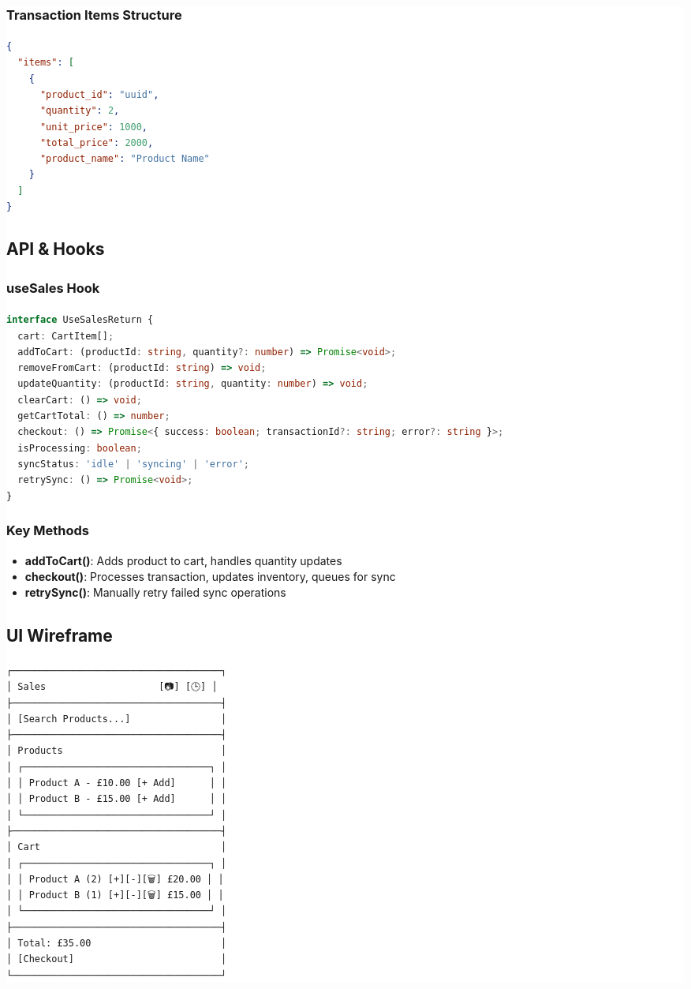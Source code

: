 ### Transaction Items Structure

```json
{
  "items": [
    {
      "product_id": "uuid",
      "quantity": 2,
      "unit_price": 1000,
      "total_price": 2000,
      "product_name": "Product Name"
    }
  ]
}
```

## API & Hooks

### useSales Hook

```typescript
interface UseSalesReturn {
  cart: CartItem[];
  addToCart: (productId: string, quantity?: number) => Promise<void>;
  removeFromCart: (productId: string) => void;
  updateQuantity: (productId: string, quantity: number) => void;
  clearCart: () => void;
  getCartTotal: () => number;
  checkout: () => Promise<{ success: boolean; transactionId?: string; error?: string }>;
  isProcessing: boolean;
  syncStatus: 'idle' | 'syncing' | 'error';
  retrySync: () => Promise<void>;
}
```

### Key Methods

- **addToCart()**: Adds product to cart, handles quantity updates
- **checkout()**: Processes transaction, updates inventory, queues for sync
- **retrySync()**: Manually retry failed sync operations

## UI Wireframe

```
┌─────────────────────────────────────┐
│ Sales                    [📷] [🕒] │
├─────────────────────────────────────┤
│ [Search Products...]                │
├─────────────────────────────────────┤
│ Products                            │
│ ┌─────────────────────────────────┐ │
│ │ Product A - £10.00 [+ Add]      │ │
│ │ Product B - £15.00 [+ Add]      │ │
│ └─────────────────────────────────┘ │
├─────────────────────────────────────┤
│ Cart                                │
│ ┌─────────────────────────────────┐ │
│ │ Product A (2) [+][-][🗑️] £20.00 │ │
│ │ Product B (1) [+][-][🗑️] £15.00 │ │
│ └─────────────────────────────────┘ │
├─────────────────────────────────────┤
│ Total: £35.00                       │
│ [Checkout]                          │
└─────────────────────────────────────┘
```
